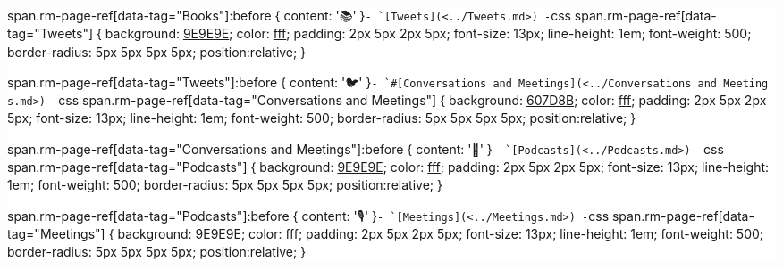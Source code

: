 span.rm-page-ref[data-tag="Books"]:before {
    content: '📚'
}```
            - `[Tweets](<../Tweets.md>)
                - ```css
span.rm-page-ref[data-tag="Tweets"] {
    background: [9E9E9E](<../9E9E9E.md>);
    color: [fff](<../fff.md>);
    padding: 2px 5px 2px 5px;
    font-size: 13px;
    line-height: 1em;
    font-weight: 500;
    border-radius: 5px 5px 5px 5px;
    position:relative;
}

span.rm-page-ref[data-tag="Tweets"]:before {
    content: '🐦'
}```
            - `#[Conversations and Meetings](<../Conversations and Meetings.md>)
                - ```css
span.rm-page-ref[data-tag="Conversations and Meetings"] {
    background: [607D8B](<../607D8B.md>);
    color: [fff](<../fff.md>);
    padding: 2px 5px 2px 5px;
    font-size: 13px;
    line-height: 1em;
    font-weight: 500;
    border-radius: 5px 5px 5px 5px;
    position:relative;
}

span.rm-page-ref[data-tag="Conversations and Meetings"]:before {
    content: '💬'
}```
            - `[Podcasts](<../Podcasts.md>)
                - ```css
span.rm-page-ref[data-tag="Podcasts"] {
    background: [9E9E9E](<../9E9E9E.md>);
    color: [fff](<../fff.md>);
    padding: 2px 5px 2px 5px;
    font-size: 13px;
    line-height: 1em;
    font-weight: 500;
    border-radius: 5px 5px 5px 5px;
    position:relative;
}

span.rm-page-ref[data-tag="Podcasts"]:before {
    content: '🎙'
}```
            - `[Meetings](<../Meetings.md>)
                - ```css
span.rm-page-ref[data-tag="Meetings"] {
    background: [9E9E9E](<../9E9E9E.md>);
    color: [fff](<../fff.md>);
    padding: 2px 5px 2px 5px;
    font-size: 13px;
    line-height: 1em;
    font-weight: 500;
    border-radius: 5px 5px 5px 5px;
    position:relative;
}
